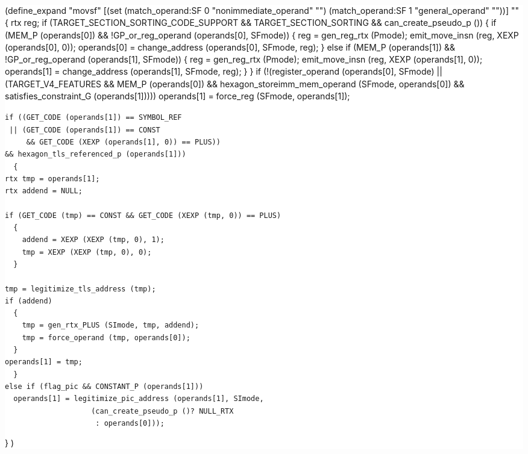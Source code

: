 (define_expand "movsf"
  [(set (match_operand:SF 0 "nonimmediate_operand" "")
	(match_operand:SF 1 "general_operand" ""))]
  ""
  {
    rtx reg;
    if (TARGET_SECTION_SORTING_CODE_SUPPORT && TARGET_SECTION_SORTING
	&& can_create_pseudo_p ())
      {
	if (MEM_P (operands[0]) && !GP_or_reg_operand (operands[0], SFmode))
	  {
	    reg = gen_reg_rtx (Pmode);
	    emit_move_insn (reg, XEXP (operands[0], 0));
	    operands[0] = change_address (operands[0], SFmode, reg);
	  }
	else if (MEM_P (operands[1])
		 && !GP_or_reg_operand (operands[1], SFmode))
	  {
	    reg = gen_reg_rtx (Pmode);
	    emit_move_insn (reg, XEXP (operands[1], 0));
	    operands[1] = change_address (operands[1], SFmode, reg);
	  }
      }
    if (!(register_operand (operands[0], SFmode)
	  || (TARGET_V4_FEATURES && MEM_P (operands[0])
	      && hexagon_storeimm_mem_operand (SFmode, operands[0])
	      && satisfies_constraint_G (operands[1]))))
      operands[1] = force_reg (SFmode, operands[1]);

    if ((GET_CODE (operands[1]) == SYMBOL_REF
	 || (GET_CODE (operands[1]) == CONST
	     && GET_CODE (XEXP (operands[1], 0)) == PLUS))
	&& hexagon_tls_referenced_p (operands[1]))
      {
	rtx tmp = operands[1];
	rtx addend = NULL;

	if (GET_CODE (tmp) == CONST && GET_CODE (XEXP (tmp, 0)) == PLUS)
	  {
	    addend = XEXP (XEXP (tmp, 0), 1);
	    tmp = XEXP (XEXP (tmp, 0), 0);
	  }

	tmp = legitimize_tls_address (tmp);
	if (addend)
	  {
	    tmp = gen_rtx_PLUS (SImode, tmp, addend);
	    tmp = force_operand (tmp, operands[0]);
	  }
	operands[1] = tmp;
      }
    else if (flag_pic && CONSTANT_P (operands[1]))
      operands[1] = legitimize_pic_address (operands[1], SImode,
					    (can_create_pseudo_p ()? NULL_RTX
					     : operands[0]));
  }
)
